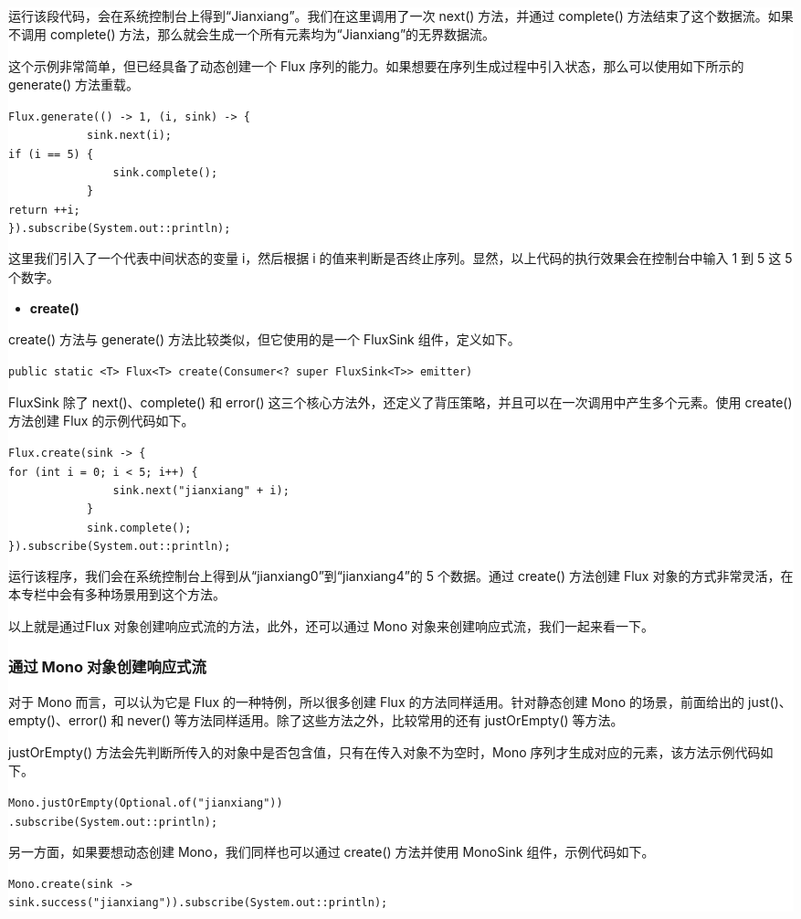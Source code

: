 运行该段代码，会在系统控制台上得到“Jianxiang”。我们在这里调用了一次 next() 方法，并通过 complete() 方法结束了这个数据流。如果不调用 complete() 方法，那么就会生成一个所有元素均为“Jianxiang”的无界数据流。

这个示例非常简单，但已经具备了动态创建一个 Flux 序列的能力。如果想要在序列生成过程中引入状态，那么可以使用如下所示的 generate() 方法重载。

```
Flux.generate(() -> 1, (i, sink) -> {
            sink.next(i);
if (i == 5) {
                sink.complete();
            }
return ++i;
}).subscribe(System.out::println);
```

这里我们引入了一个代表中间状态的变量 i，然后根据 i 的值来判断是否终止序列。显然，以上代码的执行效果会在控制台中输入 1 到 5 这 5 个数字。

-   **create()**
    

create() 方法与 generate() 方法比较类似，但它使用的是一个 FluxSink 组件，定义如下。

```
public static <T> Flux<T> create(Consumer<? super FluxSink<T>> emitter)
```

FluxSink 除了 next()、complete() 和 error() 这三个核心方法外，还定义了背压策略，并且可以在一次调用中产生多个元素。使用 create() 方法创建 Flux 的示例代码如下。

```
Flux.create(sink -> {
for (int i = 0; i < 5; i++) {
                sink.next("jianxiang" + i);
            }
            sink.complete();
}).subscribe(System.out::println);
```

运行该程序，我们会在系统控制台上得到从“jianxiang0”到“jianxiang4”的 5 个数据。通过 create() 方法创建 Flux 对象的方式非常灵活，在本专栏中会有多种场景用到这个方法。

以上就是通过Flux 对象创建响应式流的方法，此外，还可以通过 Mono 对象来创建响应式流，我们一起来看一下。

### 通过 Mono 对象创建响应式流

对于 Mono 而言，可以认为它是 Flux 的一种特例，所以很多创建 Flux 的方法同样适用。针对静态创建 Mono 的场景，前面给出的 just()、empty()、error() 和 never() 等方法同样适用。除了这些方法之外，比较常用的还有 justOrEmpty() 等方法。

justOrEmpty() 方法会先判断所传入的对象中是否包含值，只有在传入对象不为空时，Mono 序列才生成对应的元素，该方法示例代码如下。

```
Mono.justOrEmpty(Optional.of("jianxiang"))
.subscribe(System.out::println);
```

另一方面，如果要想动态创建 Mono，我们同样也可以通过 create() 方法并使用 MonoSink 组件，示例代码如下。

```
Mono.create(sink ->
sink.success("jianxiang")).subscribe(System.out::println);
```
